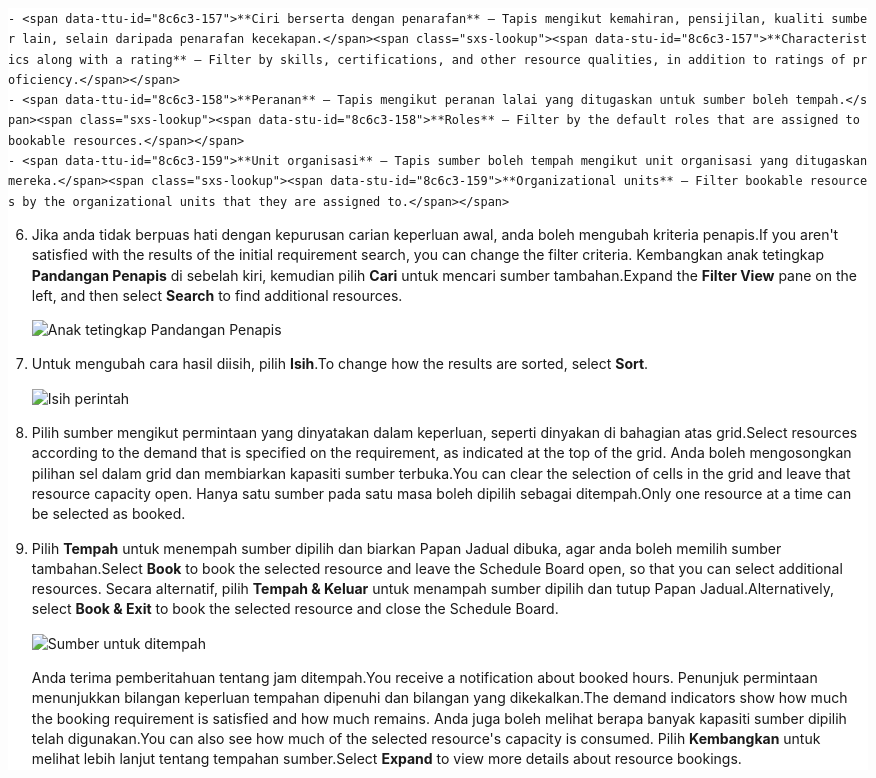     - <span data-ttu-id="8c6c3-157">**Ciri berserta dengan penarafan** – Tapis mengikut kemahiran, pensijilan, kualiti sumber lain, selain daripada penarafan kecekapan.</span><span class="sxs-lookup"><span data-stu-id="8c6c3-157">**Characteristics along with a rating** – Filter by skills, certifications, and other resource qualities, in addition to ratings of proficiency.</span></span>
    - <span data-ttu-id="8c6c3-158">**Peranan** – Tapis mengikut peranan lalai yang ditugaskan untuk sumber boleh tempah.</span><span class="sxs-lookup"><span data-stu-id="8c6c3-158">**Roles** – Filter by the default roles that are assigned to bookable resources.</span></span>
    - <span data-ttu-id="8c6c3-159">**Unit organisasi** – Tapis sumber boleh tempah mengikut unit organisasi yang ditugaskan mereka.</span><span class="sxs-lookup"><span data-stu-id="8c6c3-159">**Organizational units** – Filter bookable resources by the organizational units that they are assigned to.</span></span>

6. <span data-ttu-id="8c6c3-160">Jika anda tidak berpuas hati dengan kepurusan carian keperluan awal, anda boleh mengubah kriteria penapis.</span><span class="sxs-lookup"><span data-stu-id="8c6c3-160">If you aren't satisfied with the results of the initial requirement search, you can change the filter criteria.</span></span> <span data-ttu-id="8c6c3-161">Kembangkan anak tetingkap **Pandangan Penapis** di sebelah kiri, kemudian pilih **Cari** untuk mencari sumber tambahan.</span><span class="sxs-lookup"><span data-stu-id="8c6c3-161">Expand the **Filter View** pane on the left, and then select **Search** to find additional resources.</span></span>

    ![Anak tetingkap Pandangan Penapis](media/Resource-Management-image16.png)

7. <span data-ttu-id="8c6c3-163">Untuk mengubah cara hasil diisih, pilih **Isih**.</span><span class="sxs-lookup"><span data-stu-id="8c6c3-163">To change how the results are sorted, select **Sort**.</span></span>

    ![Isih perintah](media/Resource-Management-image17.png)

8. <span data-ttu-id="8c6c3-165">Pilih sumber mengikut permintaan yang dinyatakan dalam keperluan, seperti dinyakan di bahagian atas grid.</span><span class="sxs-lookup"><span data-stu-id="8c6c3-165">Select resources according to the demand that is specified on the requirement, as indicated at the top of the grid.</span></span> <span data-ttu-id="8c6c3-166">Anda boleh mengosongkan pilihan sel dalam grid dan membiarkan kapasiti sumber terbuka.</span><span class="sxs-lookup"><span data-stu-id="8c6c3-166">You can clear the selection of cells in the grid and leave that resource capacity open.</span></span> <span data-ttu-id="8c6c3-167">Hanya satu sumber pada satu masa boleh dipilih sebagai ditempah.</span><span class="sxs-lookup"><span data-stu-id="8c6c3-167">Only one resource at a time can be selected as booked.</span></span>

9. <span data-ttu-id="8c6c3-168">Pilih **Tempah** untuk menempah sumber dipilih dan biarkan Papan Jadual dibuka, agar anda boleh memilih sumber tambahan.</span><span class="sxs-lookup"><span data-stu-id="8c6c3-168">Select **Book** to book the selected resource and leave the Schedule Board open, so that you can select additional resources.</span></span> <span data-ttu-id="8c6c3-169">Secara alternatif, pilih **Tempah & Keluar** untuk menampah sumber dipilih dan tutup Papan Jadual.</span><span class="sxs-lookup"><span data-stu-id="8c6c3-169">Alternatively, select **Book & Exit** to book the selected resource and close the Schedule Board.</span></span>

    ![Sumber untuk ditempah](media/Resource-Management-image19.png)

    <span data-ttu-id="8c6c3-171">Anda terima pemberitahuan tentang jam ditempah.</span><span class="sxs-lookup"><span data-stu-id="8c6c3-171">You receive a notification about booked hours.</span></span> <span data-ttu-id="8c6c3-172">Penunjuk permintaan menunjukkan bilangan keperluan tempahan dipenuhi dan bilangan yang dikekalkan.</span><span class="sxs-lookup"><span data-stu-id="8c6c3-172">The demand indicators show how much the booking requirement is satisfied and how much remains.</span></span> <span data-ttu-id="8c6c3-173">Anda juga boleh melihat berapa banyak kapasiti sumber dipilih telah digunakan.</span><span class="sxs-lookup"><span data-stu-id="8c6c3-173">You can also see how much of the selected resource's capacity is consumed.</span></span> <span data-ttu-id="8c6c3-174">Pilih **Kembangkan** untuk melihat lebih lanjut tentang tempahan sumber.</span><span class="sxs-lookup"><span data-stu-id="8c6c3-174">Select **Expand** to view more details about resource bookings.</span></span>
